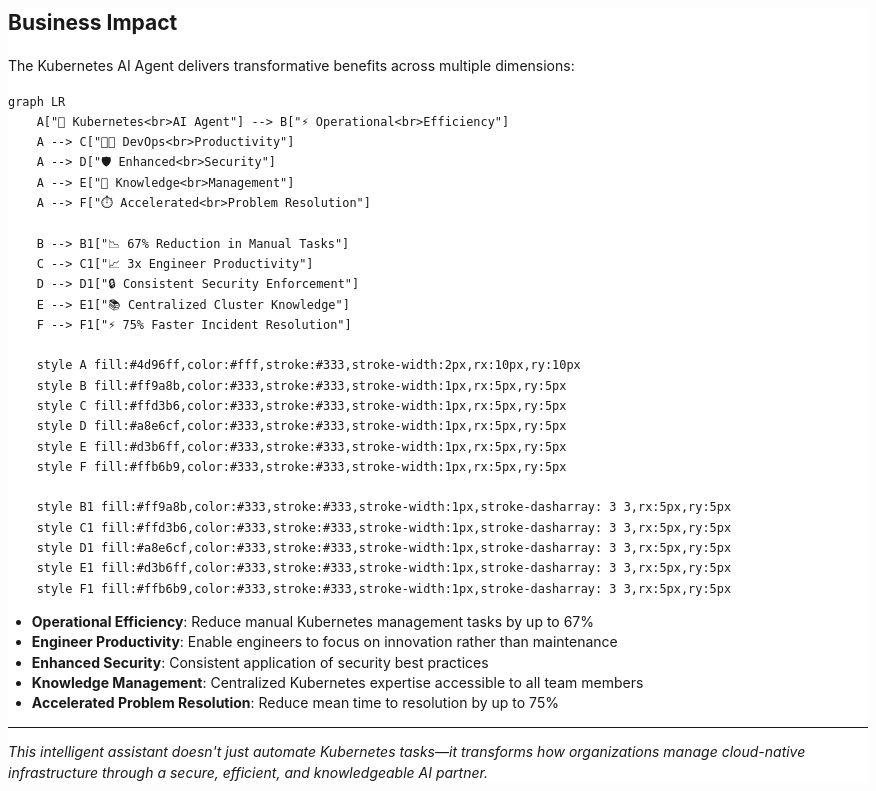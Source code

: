 
## Business Impact

The Kubernetes AI Agent delivers transformative benefits across multiple dimensions:

```mermaid
graph LR
    A["🧠 Kubernetes<br>AI Agent"] --> B["⚡ Operational<br>Efficiency"]
    A --> C["👨‍💻 DevOps<br>Productivity"]
    A --> D["🛡️ Enhanced<br>Security"]
    A --> E["🧠 Knowledge<br>Management"]
    A --> F["⏱️ Accelerated<br>Problem Resolution"]
    
    B --> B1["📉 67% Reduction in Manual Tasks"]
    C --> C1["📈 3x Engineer Productivity"]
    D --> D1["🔒 Consistent Security Enforcement"]
    E --> E1["📚 Centralized Cluster Knowledge"]
    F --> F1["⚡ 75% Faster Incident Resolution"]
    
    style A fill:#4d96ff,color:#fff,stroke:#333,stroke-width:2px,rx:10px,ry:10px
    style B fill:#ff9a8b,color:#333,stroke:#333,stroke-width:1px,rx:5px,ry:5px
    style C fill:#ffd3b6,color:#333,stroke:#333,stroke-width:1px,rx:5px,ry:5px
    style D fill:#a8e6cf,color:#333,stroke:#333,stroke-width:1px,rx:5px,ry:5px
    style E fill:#d3b6ff,color:#333,stroke:#333,stroke-width:1px,rx:5px,ry:5px
    style F fill:#ffb6b9,color:#333,stroke:#333,stroke-width:1px,rx:5px,ry:5px
    
    style B1 fill:#ff9a8b,color:#333,stroke:#333,stroke-width:1px,stroke-dasharray: 3 3,rx:5px,ry:5px
    style C1 fill:#ffd3b6,color:#333,stroke:#333,stroke-width:1px,stroke-dasharray: 3 3,rx:5px,ry:5px
    style D1 fill:#a8e6cf,color:#333,stroke:#333,stroke-width:1px,stroke-dasharray: 3 3,rx:5px,ry:5px
    style E1 fill:#d3b6ff,color:#333,stroke:#333,stroke-width:1px,stroke-dasharray: 3 3,rx:5px,ry:5px
    style F1 fill:#ffb6b9,color:#333,stroke:#333,stroke-width:1px,stroke-dasharray: 3 3,rx:5px,ry:5px
```

- **Operational Efficiency**: Reduce manual Kubernetes management tasks by up to 67%
- **Engineer Productivity**: Enable engineers to focus on innovation rather than maintenance
- **Enhanced Security**: Consistent application of security best practices
- **Knowledge Management**: Centralized Kubernetes expertise accessible to all team members
- **Accelerated Problem Resolution**: Reduce mean time to resolution by up to 75%

---

*This intelligent assistant doesn't just automate Kubernetes tasks—it transforms how organizations manage cloud-native infrastructure through a secure, efficient, and knowledgeable AI partner.*